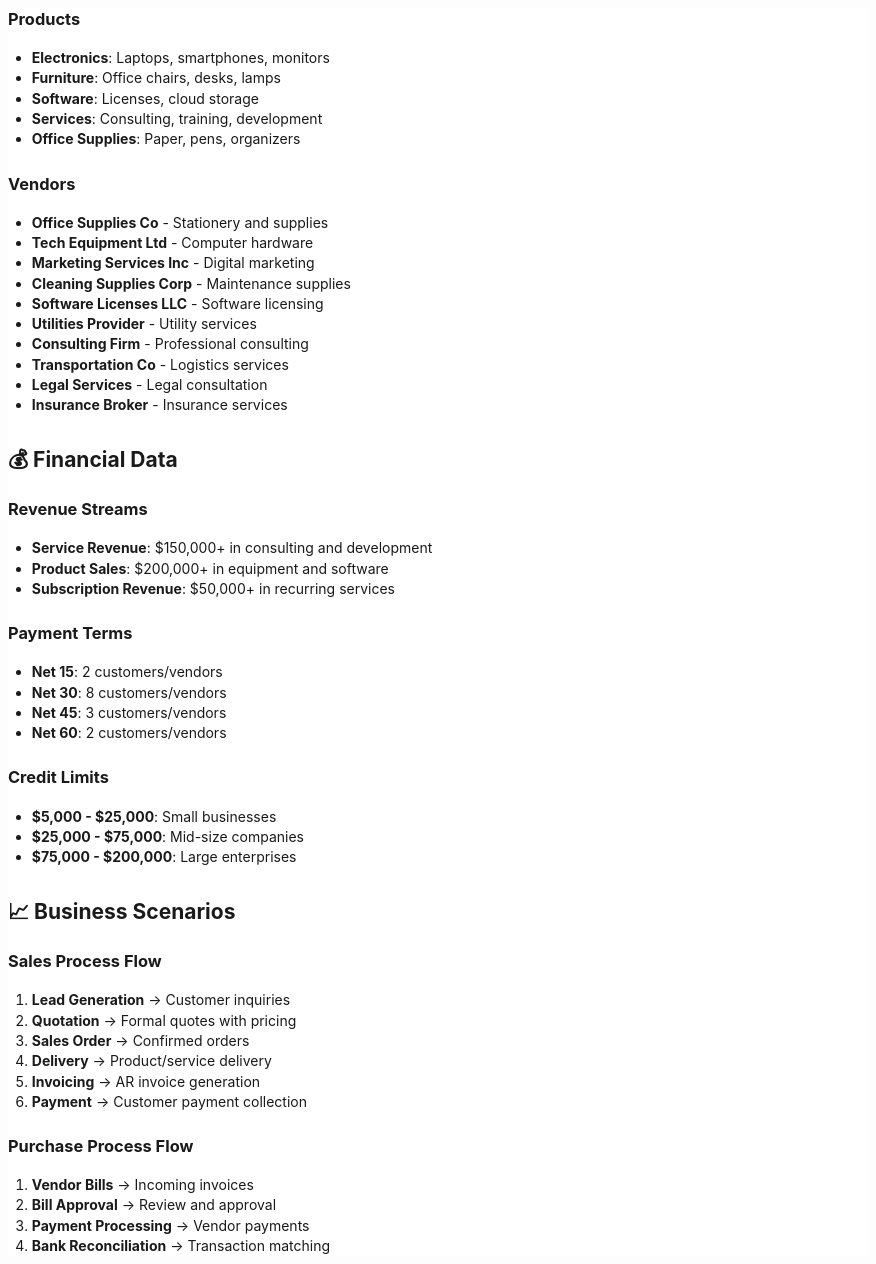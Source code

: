### Products
- **Electronics**: Laptops, smartphones, monitors
- **Furniture**: Office chairs, desks, lamps
- **Software**: Licenses, cloud storage
- **Services**: Consulting, training, development
- **Office Supplies**: Paper, pens, organizers

### Vendors
- **Office Supplies Co** - Stationery and supplies
- **Tech Equipment Ltd** - Computer hardware
- **Marketing Services Inc** - Digital marketing
- **Cleaning Supplies Corp** - Maintenance supplies
- **Software Licenses LLC** - Software licensing
- **Utilities Provider** - Utility services
- **Consulting Firm** - Professional consulting
- **Transportation Co** - Logistics services
- **Legal Services** - Legal consultation
- **Insurance Broker** - Insurance services

## 💰 Financial Data

### Revenue Streams
- **Service Revenue**: $150,000+ in consulting and development
- **Product Sales**: $200,000+ in equipment and software
- **Subscription Revenue**: $50,000+ in recurring services

### Payment Terms
- **Net 15**: 2 customers/vendors
- **Net 30**: 8 customers/vendors
- **Net 45**: 3 customers/vendors
- **Net 60**: 2 customers/vendors

### Credit Limits
- **$5,000 - $25,000**: Small businesses
- **$25,000 - $75,000**: Mid-size companies
- **$75,000 - $200,000**: Large enterprises

## 📈 Business Scenarios

### Sales Process Flow
1. **Lead Generation** → Customer inquiries
2. **Quotation** → Formal quotes with pricing
3. **Sales Order** → Confirmed orders
4. **Delivery** → Product/service delivery
5. **Invoicing** → AR invoice generation
6. **Payment** → Customer payment collection

### Purchase Process Flow
1. **Vendor Bills** → Incoming invoices
2. **Bill Approval** → Review and approval
3. **Payment Processing** → Vendor payments
4. **Bank Reconciliation** → Transaction matching
